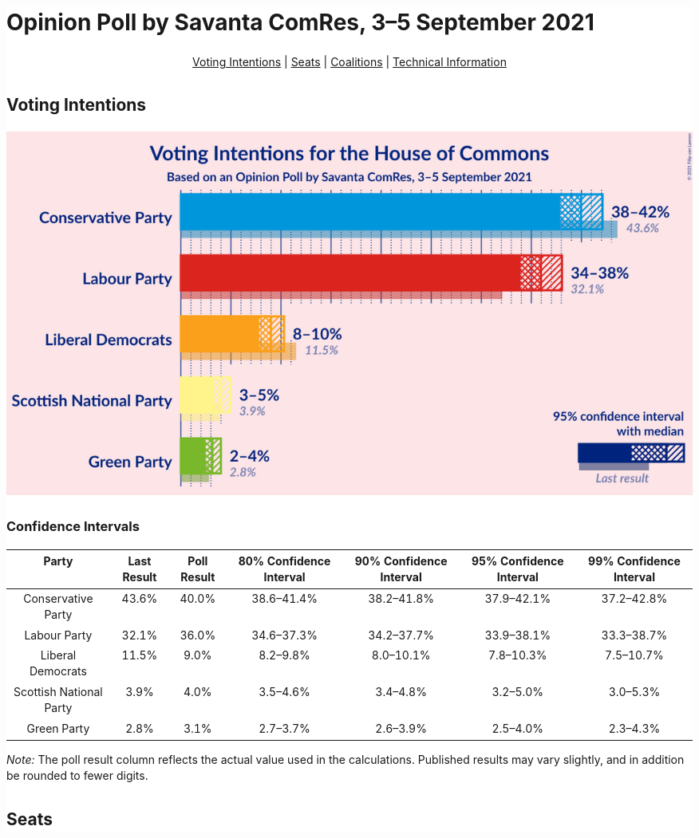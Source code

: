 # Opinion Poll by Savanta ComRes, 3–5 September 2021

<p align="center"><a href="#voting-intentions">Voting Intentions</a> | <a href="#seats">Seats</a> | <a href="#coalitions">Coalitions</a> | <a href="#technical-information">Technical Information</a></p>

## Voting Intentions

![Graph with voting intentions not yet produced](2021-09-05-SavantaComRes.png "Voting Intentions")

### Confidence Intervals

| Party | Last Result | Poll Result | 80% Confidence Interval | 90% Confidence Interval | 95% Confidence Interval | 99% Confidence Interval |
|:-----:|:-----------:|:-----------:|:-----------------------:|:-----------------------:|:-----------------------:|:-----------------------:|
| Conservative Party | 43.6% | 40.0% | 38.6–41.4% |38.2–41.8% |37.9–42.1% |37.2–42.8% |
| Labour Party | 32.1% | 36.0% | 34.6–37.3% |34.2–37.7% |33.9–38.1% |33.3–38.7% |
| Liberal Democrats | 11.5% | 9.0% | 8.2–9.8% |8.0–10.1% |7.8–10.3% |7.5–10.7% |
| Scottish National Party | 3.9% | 4.0% | 3.5–4.6% |3.4–4.8% |3.2–5.0% |3.0–5.3% |
| Green Party | 2.8% | 3.1% | 2.7–3.7% |2.6–3.9% |2.5–4.0% |2.3–4.3% |

*Note:* The poll result column reflects the actual value used in the calculations. Published results may vary slightly, and in addition be rounded to fewer digits.

## Seats
